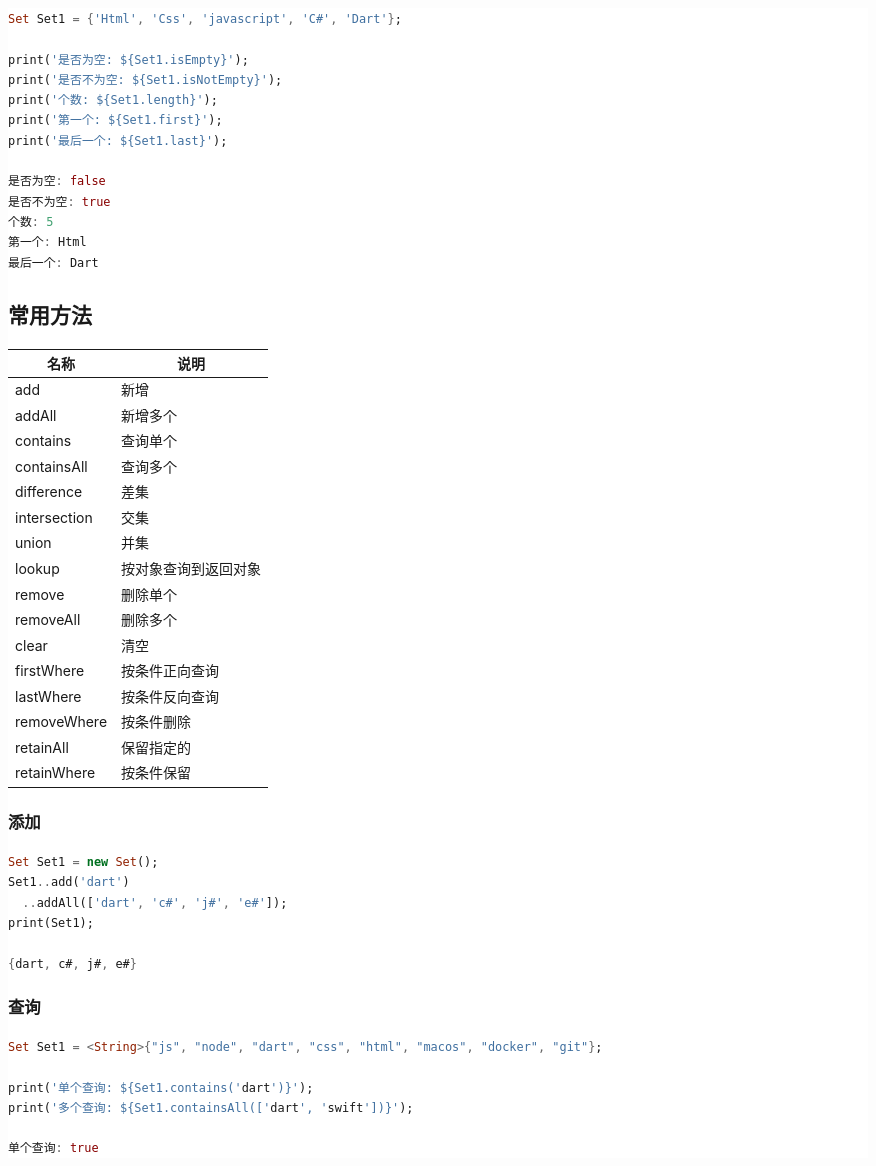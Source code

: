 ```dart
Set Set1 = {'Html', 'Css', 'javascript', 'C#', 'Dart'};

print('是否为空: ${Set1.isEmpty}');
print('是否不为空: ${Set1.isNotEmpty}');
print('个数: ${Set1.length}');
print('第一个: ${Set1.first}');
print('最后一个: ${Set1.last}');

是否为空: false
是否不为空: true
个数: 5
第一个: Html
最后一个: Dart
```
## 常用方法
| 名称 | 说明 |
| ---- | ---- |
| add | 新增 |
| addAll | 新增多个 |
| contains | 查询单个 |
| containsAll | 查询多个 |
| difference | 差集 |
| intersection | 交集 |
| union | 并集 |
| lookup | 按对象查询到返回对象 |
| remove | 删除单个 |
| removeAll | 删除多个 |
| clear | 清空 |
| firstWhere | 按条件正向查询 |
| lastWhere | 按条件反向查询 |
| removeWhere | 按条件删除 |
| retainAll | 保留指定的 |
| retainWhere | 按条件保留 |
### 添加
```dart
Set Set1 = new Set();
Set1..add('dart')
  ..addAll(['dart', 'c#', 'j#', 'e#']);
print(Set1);

{dart, c#, j#, e#}
```
### 查询
```dart
Set Set1 = <String>{"js", "node", "dart", "css", "html", "macos", "docker", "git"};

print('单个查询: ${Set1.contains('dart')}');
print('多个查询: ${Set1.containsAll(['dart', 'swift'])}');

单个查询: true
```